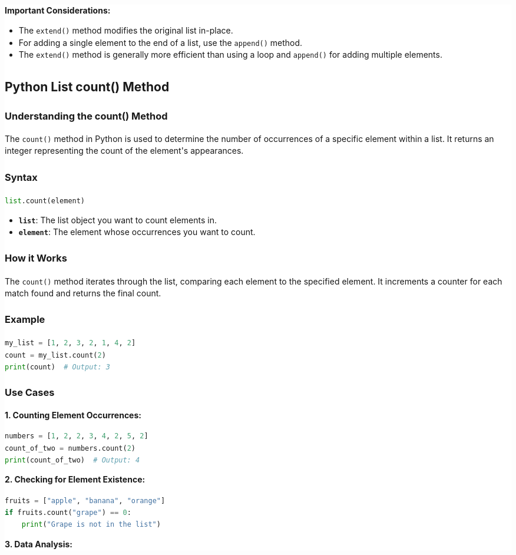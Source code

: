 **Important Considerations:**

* The `extend()` method modifies the original list in-place.
* For adding a single element to the end of a list, use the `append()` method.
* The `extend()` method is generally more efficient than using a loop and `append()` for adding multiple elements.

## Python List count() Method

### Understanding the count() Method

The `count()` method in Python is used to determine the number of occurrences of a specific element within a list. It returns an integer representing the count of the element's appearances.

### Syntax

```python
list.count(element)
```

* **`list`**: The list object you want to count elements in.
* **`element`**: The element whose occurrences you want to count.

### How it Works

The `count()` method iterates through the list, comparing each element to the specified element. It increments a counter for each match found and returns the final count.

### Example

```python
my_list = [1, 2, 3, 2, 1, 4, 2]
count = my_list.count(2)
print(count)  # Output: 3
```

### Use Cases

**1. Counting Element Occurrences:**

```python
numbers = [1, 2, 2, 3, 4, 2, 5, 2]
count_of_two = numbers.count(2)
print(count_of_two)  # Output: 4
```

**2. Checking for Element Existence:**

```python
fruits = ["apple", "banana", "orange"]
if fruits.count("grape") == 0:
    print("Grape is not in the list")
```

**3. Data Analysis:**
